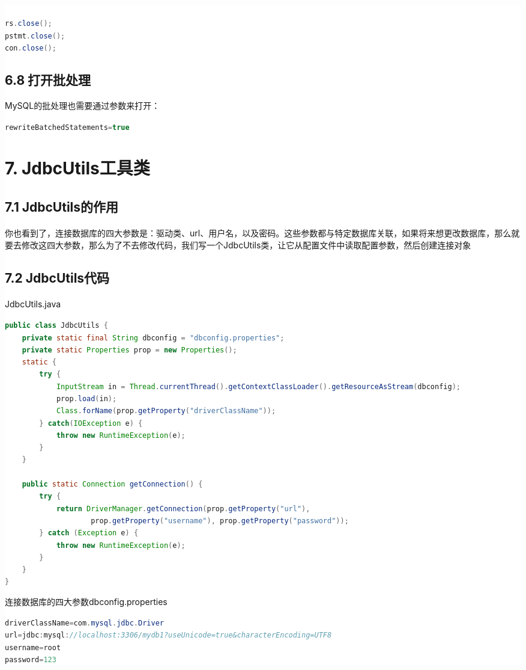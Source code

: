 ```java

rs.close();
pstmt.close();
con.close();
```

## 6.8 打开批处理

MySQL的批处理也需要通过参数来打开：

```java
rewriteBatchedStatements=true
```

# 7. JdbcUtils工具类

## 7.1 JdbcUtils的作用
你也看到了，连接数据库的四大参数是：驱动类、url、用户名，以及密码。这些参数都与特定数据库关联，如果将来想更改数据库，那么就要去修改这四大参数，那么为了不去修改代码，我们写一个JdbcUtils类，让它从配置文件中读取配置参数，然后创建连接对象

## 7.2 JdbcUtils代码
JdbcUtils.java

```java
public class JdbcUtils {
	private static final String dbconfig = "dbconfig.properties";
	private static Properties prop = new Properties();
	static {
		try {
			InputStream in = Thread.currentThread().getContextClassLoader().getResourceAsStream(dbconfig);
			prop.load(in);
			Class.forName(prop.getProperty("driverClassName"));
		} catch(IOException e) {
			throw new RuntimeException(e);
		}
	}

	public static Connection getConnection() {
		try {
			return DriverManager.getConnection(prop.getProperty("url"),
					prop.getProperty("username"), prop.getProperty("password"));
		} catch (Exception e) {
			throw new RuntimeException(e);
		}
	}
}
```
连接数据库的四大参数dbconfig.properties
```java
driverClassName=com.mysql.jdbc.Driver
url=jdbc:mysql://localhost:3306/mydb1?useUnicode=true&characterEncoding=UTF8
username=root
password=123
```
